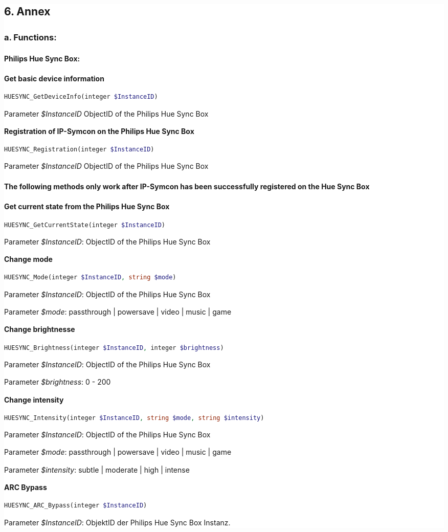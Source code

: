 
## 6. Annex

###  a. Functions:

#### Philips Hue Sync Box:

**Get basic device information**
```php
HUESYNC_GetDeviceInfo(integer $InstanceID)
``` 
Parameter _$InstanceID_ ObjectID of the Philips Hue Sync Box 

**Registration of IP-Symcon on the Philips Hue Sync Box**
```php
HUESYNC_Registration(integer $InstanceID)
``` 
Parameter _$InstanceID_ ObjectID of the Philips Hue Sync Box 

#### The following methods only work after IP-Symcon has been successfully registered on the Hue Sync Box

**Get current state from the Philips Hue Sync Box**
```php
HUESYNC_GetCurrentState(integer $InstanceID)
``` 
Parameter _$InstanceID_: ObjectID of the Philips Hue Sync Box

**Change mode**
```php
HUESYNC_Mode(integer $InstanceID, string $mode)
``` 
Parameter _$InstanceID_: ObjectID of the Philips Hue Sync Box

Parameter _$mode_: passthrough | powersave | video | music | game

**Change brightnesse**
```php
HUESYNC_Brightness(integer $InstanceID, integer $brightness)
``` 
Parameter _$InstanceID_: ObjectID of the Philips Hue Sync Box

Parameter _$brightness_: 0 - 200

**Change intensity**
```php
HUESYNC_Intensity(integer $InstanceID, string $mode, string $intensity)
``` 
Parameter _$InstanceID_: ObjectID of the Philips Hue Sync Box

Parameter _$mode_: passthrough | powersave | video | music | game

Parameter _$intensity_: subtle | moderate | high | intense

**ARC Bypass**
```php
HUESYNC_ARC_Bypass(integer $InstanceID)
``` 
Parameter _$InstanceID_: ObjektID der Philips Hue Sync Box Instanz.
